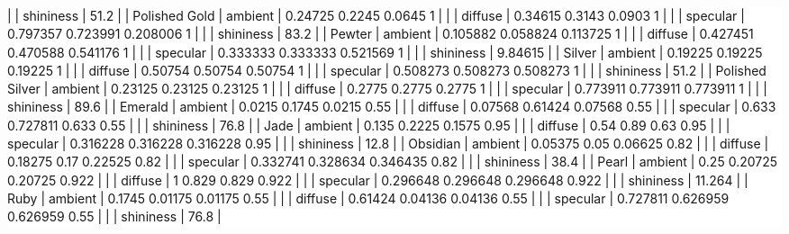 |                 | shininess | 51.2                             |
| Polished Gold   | ambient   | 0.24725 0.2245 0.0645 1          |
|                 | diffuse   | 0.34615 0.3143 0.0903 1          |
|                 | specular  | 0.797357 0.723991 0.208006 1     |
|                 | shininess | 83.2                             |
| Pewter          | ambient   | 0.105882 0.058824 0.113725 1     |
|                 | diffuse   | 0.427451 0.470588 0.541176 1     |
|                 | specular  | 0.333333 0.333333 0.521569 1     |
|                 | shininess | 9.84615                          |
| Silver          | ambient   | 0.19225 0.19225 0.19225 1        |
|                 | diffuse   | 0.50754 0.50754 0.50754 1        |
|                 | specular  | 0.508273 0.508273 0.508273 1     |
|                 | shininess | 51.2                             |
| Polished Silver | ambient   | 0.23125 0.23125 0.23125 1        |
|                 | diffuse   | 0.2775 0.2775 0.2775 1           |
|                 | specular  | 0.773911 0.773911 0.773911 1     |
|                 | shininess | 89.6                             |
| Emerald         | ambient   | 0.0215 0.1745 0.0215 0.55        |
|                 | diffuse   | 0.07568 0.61424 0.07568 0.55     |
|                 | specular  | 0.633 0.727811 0.633 0.55        |
|                 | shininess | 76.8                             |
| Jade            | ambient   | 0.135 0.2225 0.1575 0.95         |
|                 | diffuse   | 0.54 0.89 0.63 0.95              |
|                 | specular  | 0.316228 0.316228 0.316228 0.95  |
|                 | shininess | 12.8                             |
| Obsidian        | ambient   | 0.05375 0.05 0.06625 0.82        |
|                 | diffuse   | 0.18275 0.17 0.22525 0.82        |
|                 | specular  | 0.332741 0.328634 0.346435 0.82  |
|                 | shininess | 38.4                             |
| Pearl           | ambient   | 0.25 0.20725 0.20725 0.922       |
|                 | diffuse   | 1 0.829 0.829 0.922              |
|                 | specular  | 0.296648 0.296648 0.296648 0.922 |
|                 | shininess | 11.264                           |
| Ruby            | ambient   | 0.1745 0.01175 0.01175 0.55      |
|                 | diffuse   | 0.61424 0.04136 0.04136 0.55     |
|                 | specular  | 0.727811 0.626959 0.626959 0.55  |
|                 | shininess | 76.8                             |